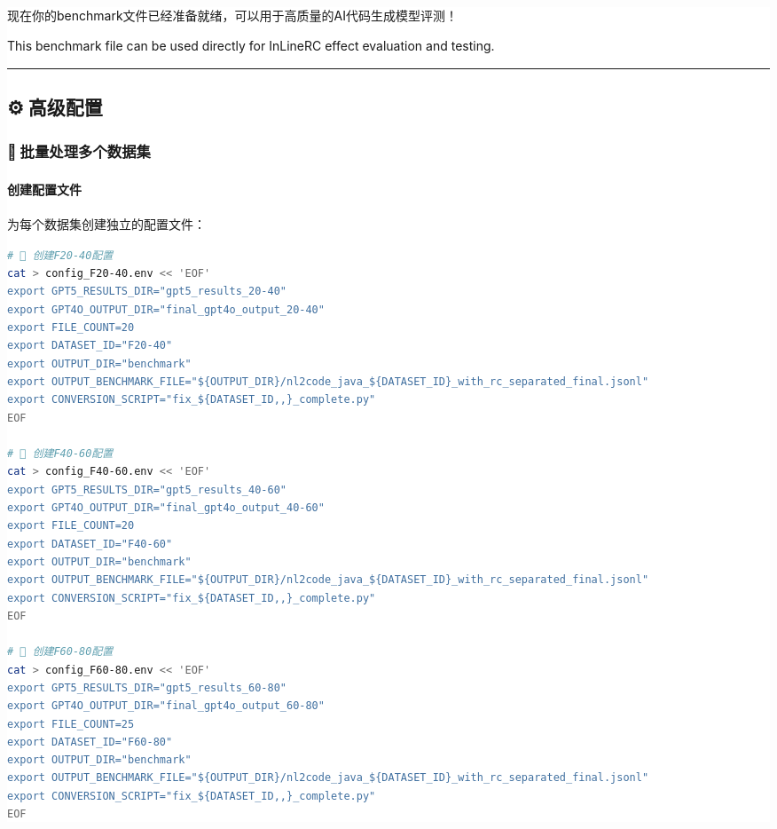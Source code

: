 ```bash
```

现在你的benchmark文件已经准备就绪，可以用于高质量的AI代码生成模型评测！

This benchmark file can be used directly for InLineRC effect evaluation and testing.

---

## ⚙️ 高级配置

### 🔧 批量处理多个数据集

#### 创建配置文件

为每个数据集创建独立的配置文件：

```bash
# 📝 创建F20-40配置
cat > config_F20-40.env << 'EOF'
export GPT5_RESULTS_DIR="gpt5_results_20-40"
export GPT4O_OUTPUT_DIR="final_gpt4o_output_20-40"
export FILE_COUNT=20
export DATASET_ID="F20-40"
export OUTPUT_DIR="benchmark"
export OUTPUT_BENCHMARK_FILE="${OUTPUT_DIR}/nl2code_java_${DATASET_ID}_with_rc_separated_final.jsonl"
export CONVERSION_SCRIPT="fix_${DATASET_ID,,}_complete.py"
EOF

# 📝 创建F40-60配置
cat > config_F40-60.env << 'EOF'
export GPT5_RESULTS_DIR="gpt5_results_40-60"
export GPT4O_OUTPUT_DIR="final_gpt4o_output_40-60"
export FILE_COUNT=20
export DATASET_ID="F40-60"
export OUTPUT_DIR="benchmark"
export OUTPUT_BENCHMARK_FILE="${OUTPUT_DIR}/nl2code_java_${DATASET_ID}_with_rc_separated_final.jsonl"
export CONVERSION_SCRIPT="fix_${DATASET_ID,,}_complete.py"
EOF

# 📝 创建F60-80配置
cat > config_F60-80.env << 'EOF'
export GPT5_RESULTS_DIR="gpt5_results_60-80"
export GPT4O_OUTPUT_DIR="final_gpt4o_output_60-80"
export FILE_COUNT=25
export DATASET_ID="F60-80"
export OUTPUT_DIR="benchmark"
export OUTPUT_BENCHMARK_FILE="${OUTPUT_DIR}/nl2code_java_${DATASET_ID}_with_rc_separated_final.jsonl"
export CONVERSION_SCRIPT="fix_${DATASET_ID,,}_complete.py"
EOF
```

